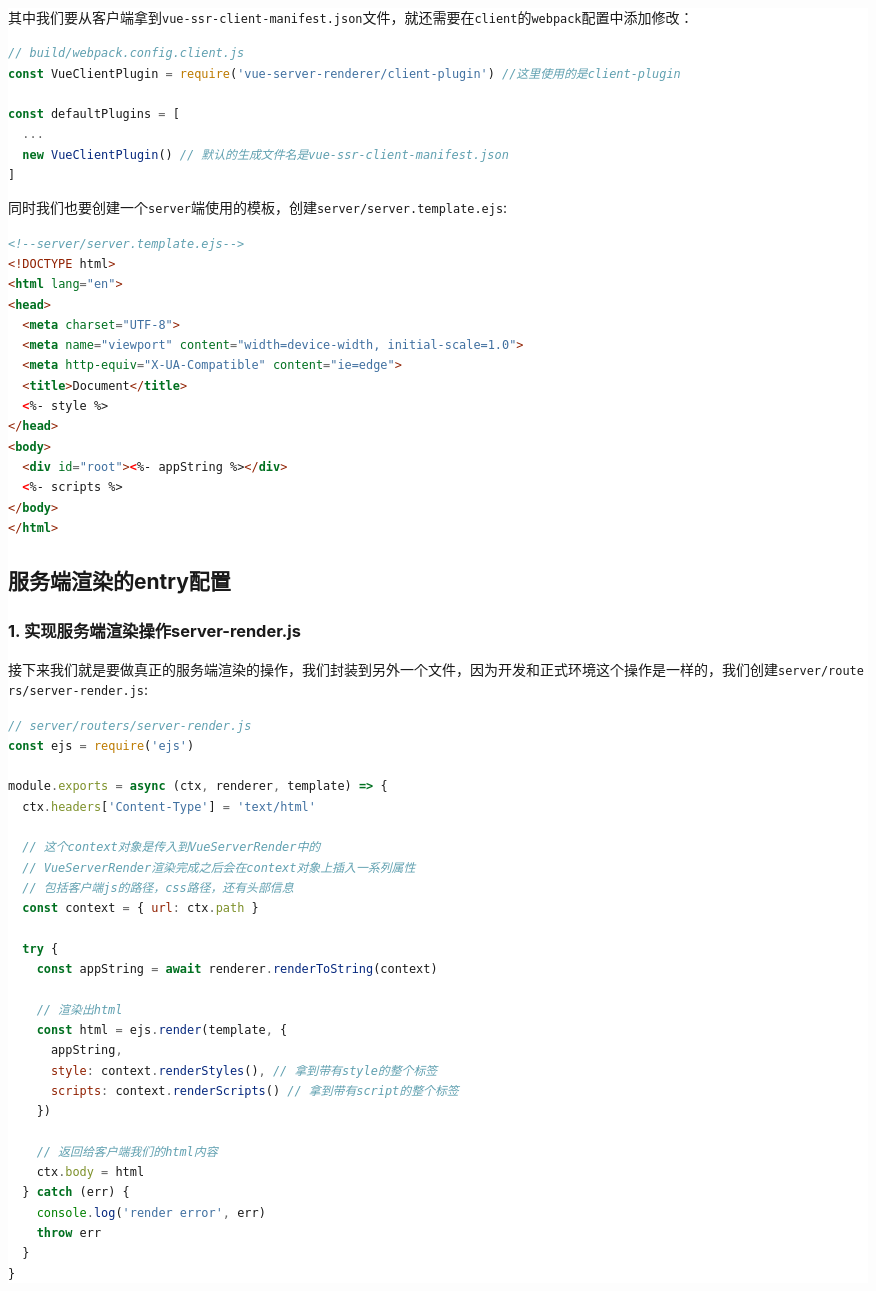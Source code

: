 ```javascript
```
其中我们要从客户端拿到`vue-ssr-client-manifest.json`文件，就还需要在`client`的`webpack`配置中添加修改：
```javascript
// build/webpack.config.client.js
const VueClientPlugin = require('vue-server-renderer/client-plugin') //这里使用的是client-plugin

const defaultPlugins = [
  ...
  new VueClientPlugin() // 默认的生成文件名是vue-ssr-client-manifest.json
]
```
同时我们也要创建一个`server`端使用的模板，创建`server/server.template.ejs`:
```html
<!--server/server.template.ejs-->
<!DOCTYPE html>
<html lang="en">
<head>
  <meta charset="UTF-8">
  <meta name="viewport" content="width=device-width, initial-scale=1.0">
  <meta http-equiv="X-UA-Compatible" content="ie=edge">
  <title>Document</title>
  <%- style %>
</head>
<body>
  <div id="root"><%- appString %></div>
  <%- scripts %>
</body>
</html>
```


## 服务端渲染的entry配置
### 1. 实现服务端渲染操作server-render.js
接下来我们就是要做真正的服务端渲染的操作，我们封装到另外一个文件，因为开发和正式环境这个操作是一样的，我们创建`server/routers/server-render.js`:
```javascript
// server/routers/server-render.js
const ejs = require('ejs')

module.exports = async (ctx, renderer, template) => {
  ctx.headers['Content-Type'] = 'text/html'

  // 这个context对象是传入到VueServerRender中的
  // VueServerRender渲染完成之后会在context对象上插入一系列属性
  // 包括客户端js的路径，css路径，还有头部信息
  const context = { url: ctx.path }

  try {
    const appString = await renderer.renderToString(context)

    // 渲染出html
    const html = ejs.render(template, {
      appString,
      style: context.renderStyles(), // 拿到带有style的整个标签
      scripts: context.renderScripts() // 拿到带有script的整个标签
    })

    // 返回给客户端我们的html内容
    ctx.body = html
  } catch (err) {
    console.log('render error', err)
    throw err
  }
}
```